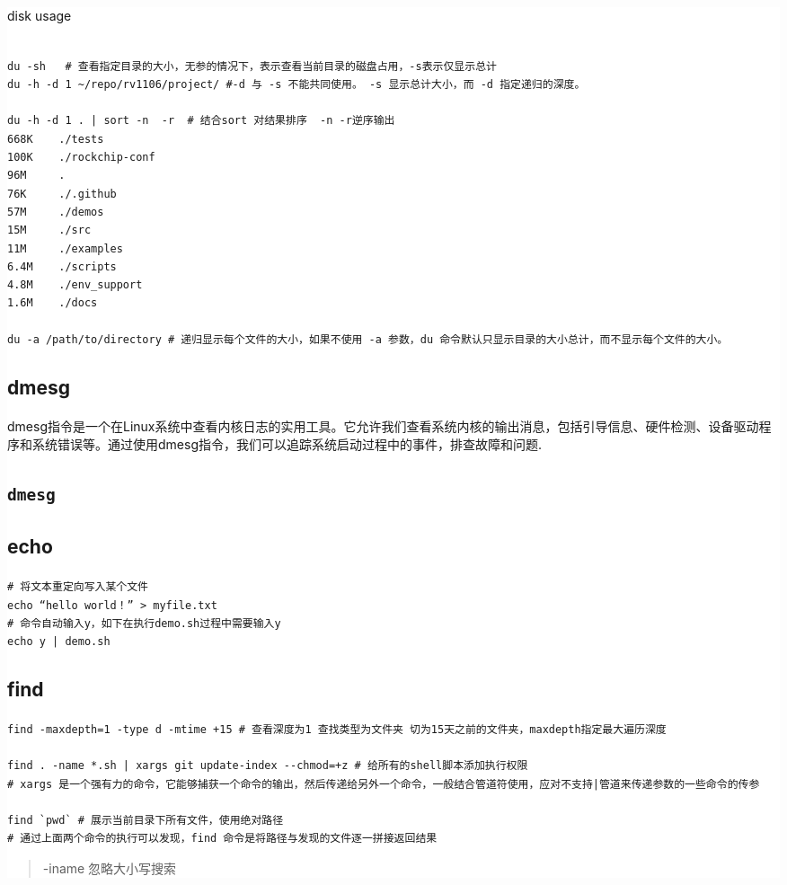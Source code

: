 disk usage

```

du -sh   # 查看指定目录的大小，无参的情况下，表示查看当前目录的磁盘占用，-s表示仅显示总计
du -h -d 1 ~/repo/rv1106/project/ #-d 与 -s 不能共同使用。 -s 显示总计大小，而 -d 指定递归的深度。

du -h -d 1 . | sort -n  -r  # 结合sort 对结果排序  -n -r逆序输出
668K    ./tests
100K    ./rockchip-conf
96M     .
76K     ./.github
57M     ./demos
15M     ./src
11M     ./examples
6.4M    ./scripts
4.8M    ./env_support
1.6M    ./docs

du -a /path/to/directory # 递归显示每个文件的大小，如果不使用 -a 参数，du 命令默认只显示目录的大小总计，而不显示每个文件的大小。
```

## dmesg

dmesg指令是一个在Linux系统中查看内核日志的实用工具。它允许我们查看系统内核的输出消息，包括引导信息、硬件检测、设备驱动程序和系统错误等。通过使用dmesg指令，我们可以追踪系统启动过程中的事件，排查故障和问题.

## `dmesg`

## echo

```
# 将文本重定向写入某个文件
echo “hello world！” > myfile.txt
# 命令自动输入y，如下在执行demo.sh过程中需要输入y
echo y | demo.sh
```

## find

```shell
find -maxdepth=1 -type d -mtime +15 # 查看深度为1 查找类型为文件夹 切为15天之前的文件夹，maxdepth指定最大遍历深度

find . -name *.sh | xargs git update-index --chmod=+z # 给所有的shell脚本添加执行权限
# xargs 是一个强有力的命令，它能够捕获一个命令的输出，然后传递给另外一个命令，一般结合管道符使用，应对不支持|管道来传递参数的一些命令的传参

find `pwd` # 展示当前目录下所有文件，使用绝对路径
# 通过上面两个命令的执行可以发现，find 命令是将路径与发现的文件逐一拼接返回结果
```

> -iname 忽略大小写搜索
